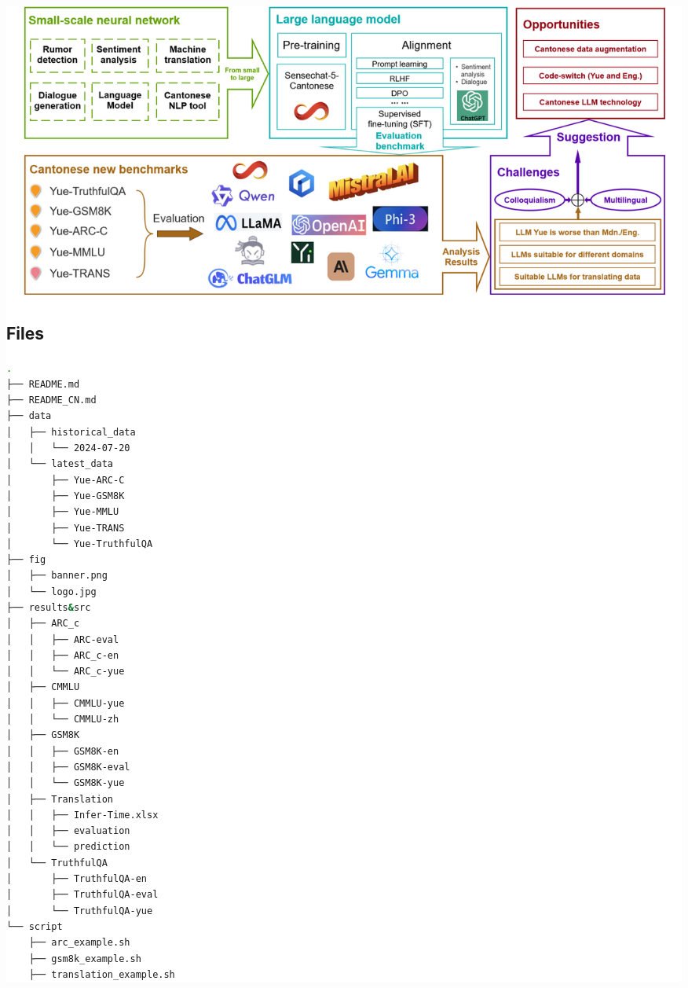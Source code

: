 <p align="center">  <img src="fig/logo.jpg" style="width: 95%;" id="title-icon"> </p>

## Files
```bash
.
├── README.md
├── README_CN.md
├── data
│   ├── historical_data
│   │   └── 2024-07-20
│   └── latest_data
│       ├── Yue-ARC-C
│       ├── Yue-GSM8K
│       ├── Yue-MMLU
│       ├── Yue-TRANS
│       └── Yue-TruthfulQA
├── fig
│   ├── banner.png
│   └── logo.jpg
├── results&src
│   ├── ARC_c
│   │   ├── ARC-eval
│   │   ├── ARC_c-en
│   │   └── ARC_c-yue
│   ├── CMMLU
│   │   ├── CMMLU-yue
│   │   └── CMMLU-zh
│   ├── GSM8K
│   │   ├── GSM8K-en
│   │   ├── GSM8K-eval
│   │   └── GSM8K-yue
│   ├── Translation
│   │   ├── Infer-Time.xlsx
│   │   ├── evaluation
│   │   └── prediction
│   └── TruthfulQA
│       ├── TruthfulQA-en
│       ├── TruthfulQA-eval
│       └── TruthfulQA-yue
└── script
    ├── arc_example.sh
    ├── gsm8k_example.sh
    ├── translation_example.sh
```